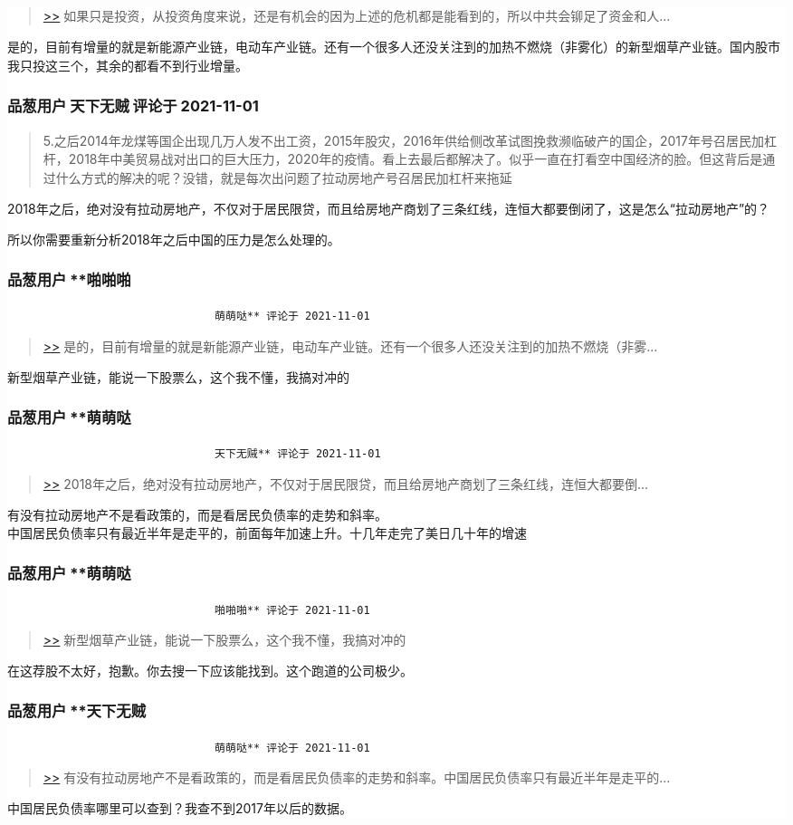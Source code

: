 > [\>>]( "/article/item_id-708681#") 如果只是投资，从投资角度来说，还是有机会的因为上述的危机都是能看到的，所以中共会铆足了资金和人...

是的，目前有增量的就是新能源产业链，电动车产业链。还有一个很多人还没关注到的加热不燃烧（非雾化）的新型烟草产业链。国内股市我只投这三个，其余的都看不到行业增量。
        


            
### 品葱用户 **天下无贼** 评论于 2021-11-01
        
> 5.之后2014年龙煤等国企出现几万人发不出工资，2015年股灾，2016年供给侧改革试图挽救濒临破产的国企，2017年号召居民加杠杆，2018年中美贸易战对出口的巨大压力，2020年的疫情。看上去最后都解决了。似乎一直在打看空中国经济的脸。但这背后是通过什么方式的解决的呢？没错，就是每次出问题了拉动房地产号召居民加杠杆来拖延  

  
  
2018年之后，绝对没有拉动房地产，不仅对于居民限贷，而且给房地产商划了三条红线，连恒大都要倒闭了，这是怎么“拉动房地产”的？  
  
所以你需要重新分析2018年之后中国的压力是怎么处理的。
        


            
### 品葱用户 **啪啪啪				
									萌萌哒** 评论于 2021-11-01
        
> [\>>]( "/article/item_id-708682#") 是的，目前有增量的就是新能源产业链，电动车产业链。还有一个很多人还没关注到的加热不燃烧（非雾...

  
  
新型烟草产业链，能说一下股票么，这个我不懂，我搞对冲的
        


            
### 品葱用户 **萌萌哒				
									天下无贼** 评论于 2021-11-01
        
> [\>>]( "/article/item_id-708685#") 2018年之后，绝对没有拉动房地产，不仅对于居民限贷，而且给房地产商划了三条红线，连恒大都要倒...

  
  
有没有拉动房地产不是看政策的，而是看居民负债率的走势和斜率。  
中国居民负债率只有最近半年是走平的，前面每年加速上升。十几年走完了美日几十年的增速
        


            
### 品葱用户 **萌萌哒				
									啪啪啪** 评论于 2021-11-01
        
> [\>>]( "/article/item_id-708686#") 新型烟草产业链，能说一下股票么，这个我不懂，我搞对冲的

  
在这荐股不太好，抱歉。你去搜一下应该能找到。这个跑道的公司极少。
        


            
### 品葱用户 **天下无贼				
									萌萌哒** 评论于 2021-11-01
        
> [\>>]( "/article/item_id-708687#") 有没有拉动房地产不是看政策的，而是看居民负债率的走势和斜率。中国居民负债率只有最近半年是走平的...

  
  
中国居民负债率哪里可以查到？我查不到2017年以后的数据。
        